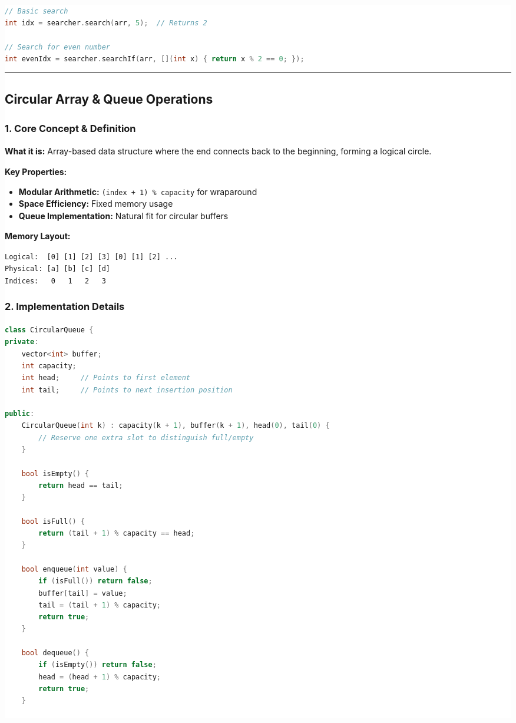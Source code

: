 ```cpp
// Basic search
int idx = searcher.search(arr, 5);  // Returns 2

// Search for even number
int evenIdx = searcher.searchIf(arr, [](int x) { return x % 2 == 0; });
```

---

## **Circular Array & Queue Operations**

### **1. Core Concept & Definition**

**What it is:** Array-based data structure where the end connects back to the beginning, forming a logical circle.

**Key Properties:**
- **Modular Arithmetic:** `(index + 1) % capacity` for wraparound
- **Space Efficiency:** Fixed memory usage
- **Queue Implementation:** Natural fit for circular buffers

**Memory Layout:**
```
Logical:  [0] [1] [2] [3] [0] [1] [2] ...
Physical: [a] [b] [c] [d]
Indices:   0   1   2   3
```

### **2. Implementation Details**

```cpp
class CircularQueue {
private:
    vector<int> buffer;
    int capacity;
    int head;     // Points to first element
    int tail;     // Points to next insertion position
    
public:
    CircularQueue(int k) : capacity(k + 1), buffer(k + 1), head(0), tail(0) {
        // Reserve one extra slot to distinguish full/empty
    }
    
    bool isEmpty() {
        return head == tail;
    }
    
    bool isFull() {
        return (tail + 1) % capacity == head;
    }
    
    bool enqueue(int value) {
        if (isFull()) return false;
        buffer[tail] = value;
        tail = (tail + 1) % capacity;
        return true;
    }
    
    bool dequeue() {
        if (isEmpty()) return false;
        head = (head + 1) % capacity;
        return true;
    }
    
```